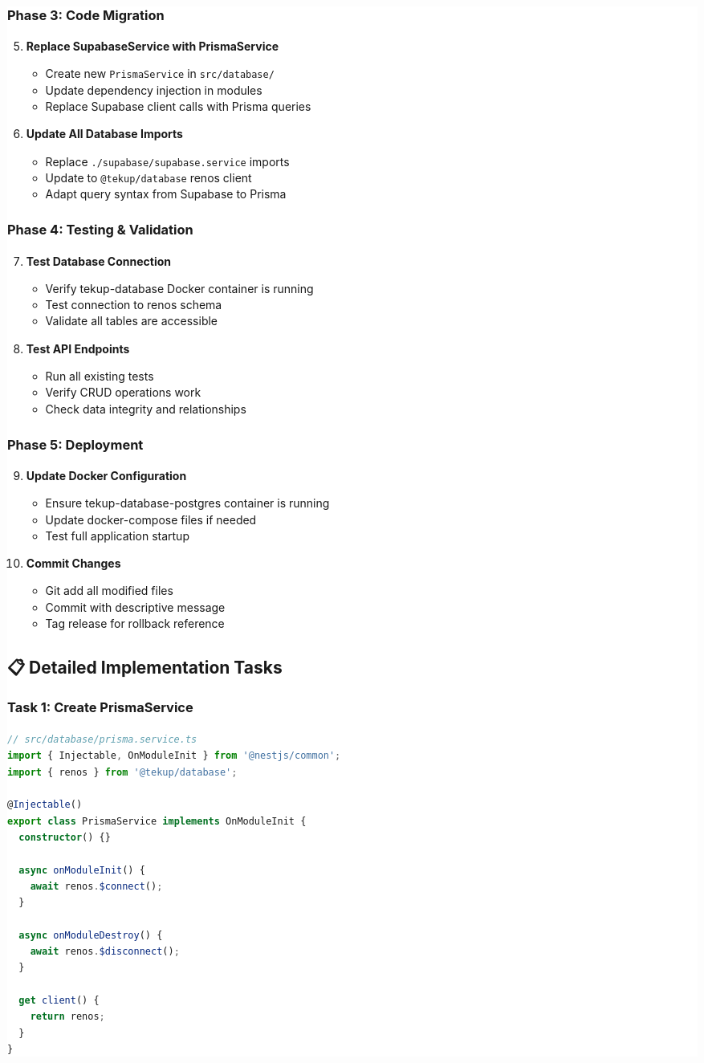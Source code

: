 ### Phase 3: Code Migration

5. **Replace SupabaseService with PrismaService**
   - Create new `PrismaService` in `src/database/`
   - Update dependency injection in modules
   - Replace Supabase client calls with Prisma queries

6. **Update All Database Imports**
   - Replace `./supabase/supabase.service` imports
   - Update to `@tekup/database` renos client
   - Adapt query syntax from Supabase to Prisma

### Phase 4: Testing & Validation

7. **Test Database Connection**
   - Verify tekup-database Docker container is running
   - Test connection to renos schema
   - Validate all tables are accessible

8. **Test API Endpoints**
   - Run all existing tests
   - Verify CRUD operations work
   - Check data integrity and relationships

### Phase 5: Deployment

9. **Update Docker Configuration**
   - Ensure tekup-database-postgres container is running
   - Update docker-compose files if needed
   - Test full application startup

10. **Commit Changes**
    - Git add all modified files
    - Commit with descriptive message
    - Tag release for rollback reference

## 📋 Detailed Implementation Tasks

### Task 1: Create PrismaService

```typescript
// src/database/prisma.service.ts
import { Injectable, OnModuleInit } from '@nestjs/common';
import { renos } from '@tekup/database';

@Injectable()
export class PrismaService implements OnModuleInit {
  constructor() {}

  async onModuleInit() {
    await renos.$connect();
  }

  async onModuleDestroy() {
    await renos.$disconnect();
  }

  get client() {
    return renos;
  }
}
```
